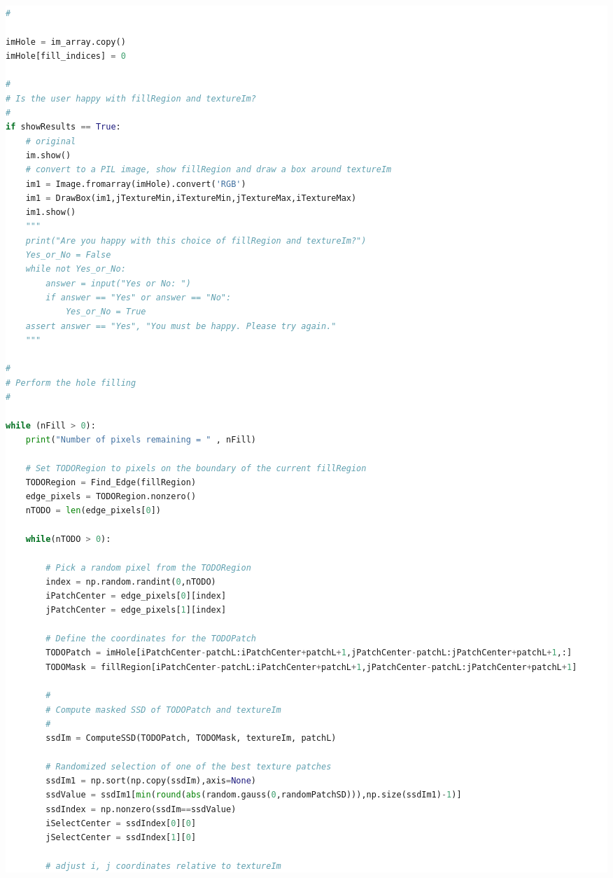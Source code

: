 ```python
#

imHole = im_array.copy()
imHole[fill_indices] = 0

#
# Is the user happy with fillRegion and textureIm?
#
if showResults == True:
	# original
	im.show()
	# convert to a PIL image, show fillRegion and draw a box around textureIm
	im1 = Image.fromarray(imHole).convert('RGB')
	im1 = DrawBox(im1,jTextureMin,iTextureMin,jTextureMax,iTextureMax)
	im1.show()
	"""
	print("Are you happy with this choice of fillRegion and textureIm?")
	Yes_or_No = False
	while not Yes_or_No:
		answer = input("Yes or No: ")
		if answer == "Yes" or answer == "No":
			Yes_or_No = True
	assert answer == "Yes", "You must be happy. Please try again."
	"""

#
# Perform the hole filling
#

while (nFill > 0):
	print("Number of pixels remaining = " , nFill)

	# Set TODORegion to pixels on the boundary of the current fillRegion
	TODORegion = Find_Edge(fillRegion)
	edge_pixels = TODORegion.nonzero()
	nTODO = len(edge_pixels[0])

	while(nTODO > 0):

		# Pick a random pixel from the TODORegion
		index = np.random.randint(0,nTODO)
		iPatchCenter = edge_pixels[0][index]
		jPatchCenter = edge_pixels[1][index]

		# Define the coordinates for the TODOPatch
		TODOPatch = imHole[iPatchCenter-patchL:iPatchCenter+patchL+1,jPatchCenter-patchL:jPatchCenter+patchL+1,:]
		TODOMask = fillRegion[iPatchCenter-patchL:iPatchCenter+patchL+1,jPatchCenter-patchL:jPatchCenter+patchL+1]

		#
		# Compute masked SSD of TODOPatch and textureIm
		#
		ssdIm = ComputeSSD(TODOPatch, TODOMask, textureIm, patchL)

		# Randomized selection of one of the best texture patches
		ssdIm1 = np.sort(np.copy(ssdIm),axis=None)
		ssdValue = ssdIm1[min(round(abs(random.gauss(0,randomPatchSD))),np.size(ssdIm1)-1)]
		ssdIndex = np.nonzero(ssdIm==ssdValue)
		iSelectCenter = ssdIndex[0][0]
		jSelectCenter = ssdIndex[1][0]

		# adjust i, j coordinates relative to textureIm
```